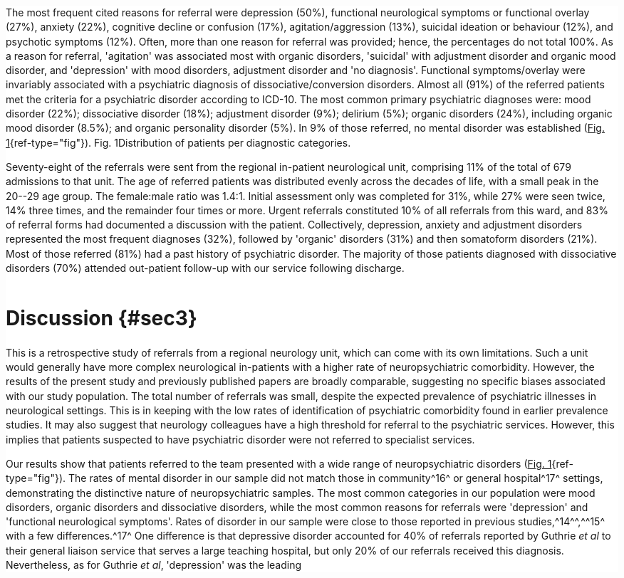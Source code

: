 The most frequent cited reasons for referral were depression (50%),
functional neurological symptoms or functional overlay (27%), anxiety
(22%), cognitive decline or confusion (17%), agitation/aggression (13%),
suicidal ideation or behaviour (12%), and psychotic symptoms (12%).
Often, more than one reason for referral was provided; hence, the
percentages do not total 100%. As a reason for referral, 'agitation' was
associated most with organic disorders, 'suicidal' with adjustment
disorder and organic mood disorder, and 'depression' with mood
disorders, adjustment disorder and 'no diagnosis'. Functional
symptoms/overlay were invariably associated with a psychiatric diagnosis
of dissociative/conversion disorders. Almost all (91%) of the referred
patients met the criteria for a psychiatric disorder according to
ICD-10. The most common primary psychiatric diagnoses were: mood
disorder (22%); dissociative disorder (18%); adjustment disorder (9%);
delirium (5%); organic disorders (24%), including organic mood disorder
(8.5%); and organic personality disorder (5%). In 9% of those referred,
no mental disorder was established ([Fig. 1](#fig01){ref-type="fig"}).
Fig. 1Distribution of patients per diagnostic categories.

Seventy-eight of the referrals were sent from the regional in-patient
neurological unit, comprising 11% of the total of 679 admissions to that
unit. The age of referred patients was distributed evenly across the
decades of life, with a small peak in the 20--29 age group. The
female:male ratio was 1.4:1. Initial assessment only was completed for
31%, while 27% were seen twice, 14% three times, and the remainder four
times or more. Urgent referrals constituted 10% of all referrals from
this ward, and 83% of referral forms had documented a discussion with
the patient. Collectively, depression, anxiety and adjustment disorders
represented the most frequent diagnoses (32%), followed by 'organic'
disorders (31%) and then somatoform disorders (21%). Most of those
referred (81%) had a past history of psychiatric disorder. The majority
of those patients diagnosed with dissociative disorders (70%) attended
out-patient follow-up with our service following discharge.

# Discussion {#sec3}

This is a retrospective study of referrals from a regional neurology
unit, which can come with its own limitations. Such a unit would
generally have more complex neurological in-patients with a higher rate
of neuropsychiatric comorbidity. However, the results of the present
study and previously published papers are broadly comparable, suggesting
no specific biases associated with our study population. The total
number of referrals was small, despite the expected prevalence of
psychiatric illnesses in neurological settings. This is in keeping with
the low rates of identification of psychiatric comorbidity found in
earlier prevalence studies. It may also suggest that neurology
colleagues have a high threshold for referral to the psychiatric
services. However, this implies that patients suspected to have
psychiatric disorder were not referred to specialist services.

Our results show that patients referred to the team presented with a
wide range of neuropsychiatric disorders ([Fig.
1](#fig01){ref-type="fig"}). The rates of mental disorder in our sample
did not match those in community^16^ or general hospital^17^ settings,
demonstrating the distinctive nature of neuropsychiatric samples. The
most common categories in our population were mood disorders, organic
disorders and dissociative disorders, while the most common reasons for
referrals were 'depression' and 'functional neurological symptoms'.
Rates of disorder in our sample were close to those reported in previous
studies,^14^^,^^15^ with a few differences.^17^ One difference is that
depressive disorder accounted for 40% of referrals reported by Guthrie
*et al* to their general liaison service that serves a large teaching
hospital, but only 20% of our referrals received this diagnosis.
Nevertheless, as for Guthrie *et al*, 'depression' was the leading